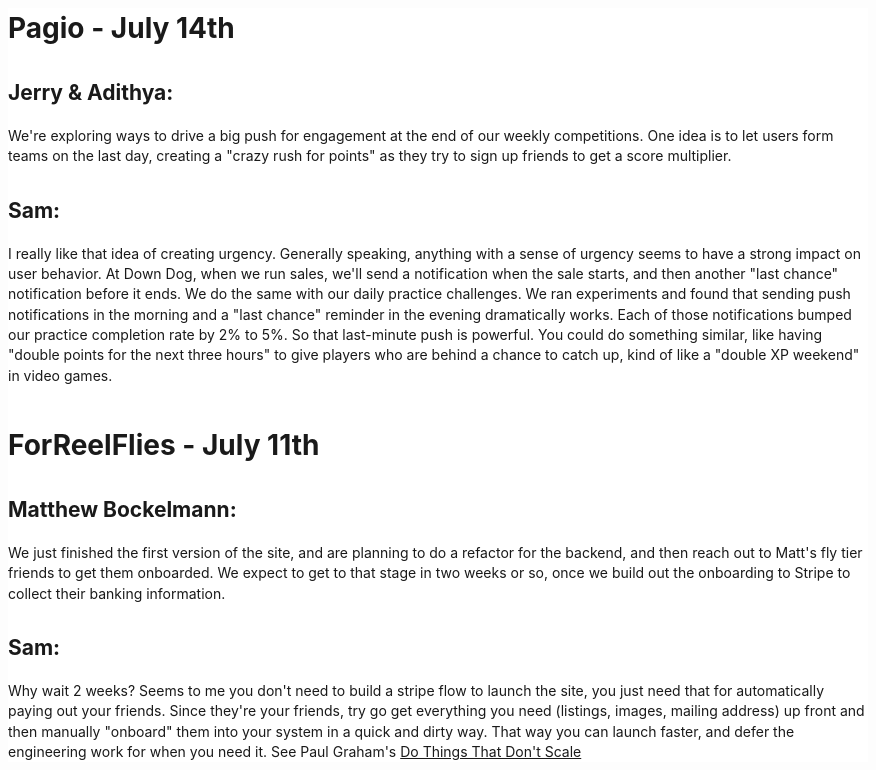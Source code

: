 
# Pagio - July 14th
## Jerry & Adithya:
We're exploring ways to drive a big push for engagement at the end of our weekly competitions. One idea is to let users form teams on the last day, creating a "crazy rush for points" as they try to sign up friends to get a score multiplier.

## Sam:
I really like that idea of creating urgency. Generally speaking, anything with a sense of urgency seems to have a strong impact on user behavior. At Down Dog, when we run sales, we'll send a notification when the sale starts, and then another "last chance" notification before it ends. We do the same with our daily practice challenges. We ran experiments and found that sending push notifications in the morning and a "last chance" reminder in the evening dramatically works. Each of those notifications bumped our practice completion rate by 2% to 5%. So that last-minute push is powerful. You could do something similar, like having "double points for the next three hours" to give players who are behind a chance to catch up, kind of like a "double XP weekend" in video games.

# ForReelFlies - July 11th
## Matthew Bockelmann:
We just finished the first version of the site, and are planning to do a refactor for the backend, and then reach out to Matt's fly tier friends to get them onboarded.  We expect to get to that stage in two weeks or so, once we build out the onboarding to Stripe to collect their banking information.

## Sam:
Why wait 2 weeks?  Seems to me you don't need to build a stripe flow to launch the site, you just need that for automatically paying out your friends.  Since they're your friends, try go get everything you need (listings, images, mailing address) up front and then manually "onboard" them into your system in a quick and dirty way.  That way you can launch faster, and defer the engineering work for when you need it.  See Paul Graham's [Do Things That Don't Scale](https://paulgraham.com/ds.html)